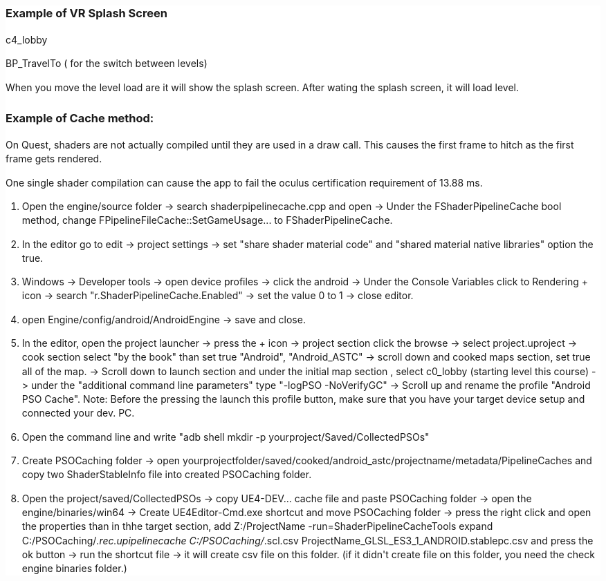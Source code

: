 <h3>Example of VR Splash Screen</h3>
c4_lobby 

BP_TravelTo ( for the switch between levels)

When you move the level load are it will show the splash screen. After wating the splash screen, it will load level.

<h3>Example of Cache method:</h3>

On Quest, shaders are not actually compiled until they are used in a draw call. This causes the first frame to hitch as the first frame gets rendered.

One single shader compilation can cause the app to fail the oculus certification requirement of 13.88 ms.

1) Open the engine/source folder -> search shaderpipelinecache.cpp and open -> Under the FShaderPipelineCache bool method, change FPipelineFileCache::SetGameUsage... to FShaderPipelineCache.

2) In the editor go to edit -> project settings -> set "share shader material code" and "shared material native libraries"
option the true.

3) Windows -> Developer tools -> open device profiles -> click the android -> Under the Console Variables click to Rendering + icon -> search "r.ShaderPipelineCache.Enabled" -> set the value 0 to 1 -> close editor.

4) open Engine/config/android/AndroidEngine -> save and close.

5) In the editor, open the project launcher -> press the + icon -> project section click the browse -> select
project.uproject -> cook section select "by the book" than set true "Android", "Android_ASTC" -> scroll down and
cooked maps section, set true all of the map. -> Scroll down to launch section and under the initial map section ,
select c0_lobby (starting level this course) -> under the "additional command line parameters" type "-logPSO
-NoVerifyGC" -> Scroll up and rename the profile "Android PSO Cache".
Note: Before the pressing the launch this profile button, make sure that you have your target device setup and
connected your dev. PC.

6) Open the command line and write "adb shell mkdir -p yourproject/Saved/CollectedPSOs"

7) Create PSOCaching folder -> open
yourprojectfolder/saved/cooked/android_astc/projectname/metadata/PipelineCaches and copy two
ShaderStableInfo file into created PSOCaching folder.

8) Open the project/saved/CollectedPSOs -> copy UE4-DEV... cache file and paste PSOCaching folder -> open the
engine/binaries/win64 -> Create UE4Editor-Cmd.exe shortcut and move PSOCaching folder -> press the right click
and open the properties than in thhe target section, add Z:/ProjectName -run=ShaderPipelineCacheTools expand
C:/PSOCaching/*.rec.upipelinecache C:/PSOCaching/*.scl.csv ProjectName_GLSL_ES3_1_ANDROID.stablepc.csv and
press the ok button -> run the shortcut file -> it will create csv file on this folder. (if it didn't create file on this folder,
you need the check engine binaries folder.)
